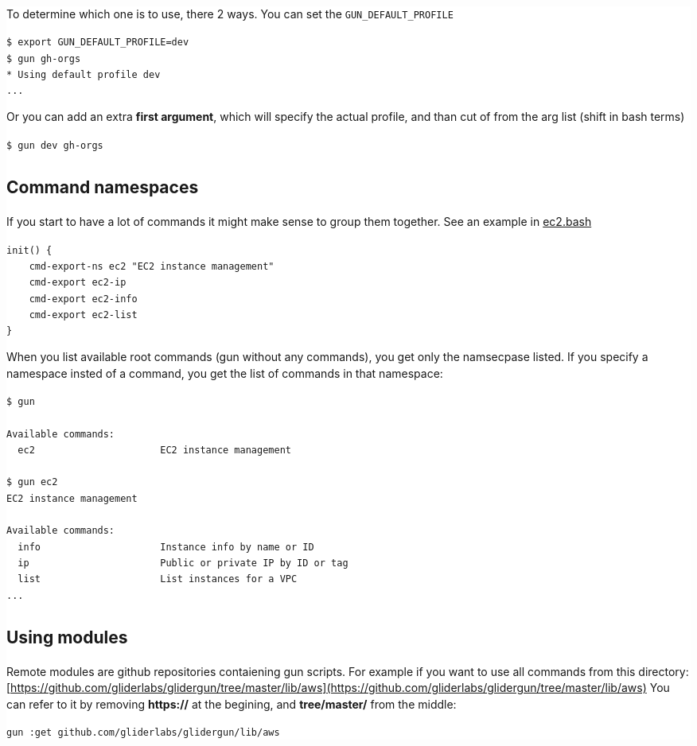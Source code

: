 To determine which one is to use, there 2 ways. You can set the `GUN_DEFAULT_PROFILE`
```
$ export GUN_DEFAULT_PROFILE=dev
$ gun gh-orgs
* Using default profile dev
...
```

Or you can add an extra **first argument**, which will specify the actual profile, and than
cut of from the arg list (shift in bash terms)

```
$ gun dev gh-orgs
```

## Command namespaces

If you start to have a lot of commands it might make sense to group them together.
See an example in [ec2.bash](https://github.com/gliderlabs/glidergun/blob/master/lib/aws/ec2.bash#L11-L22)

```
init() {
	cmd-export-ns ec2 "EC2 instance management"
	cmd-export ec2-ip
	cmd-export ec2-info
	cmd-export ec2-list
}
```

When you list available root commands (gun without any commands), you get only the namsecpase listed.
If you specify a namespace insted of a command, you get the list of commands in that namespace:

```
$ gun

Available commands:
  ec2                      EC2 instance management

$ gun ec2
EC2 instance management

Available commands:
  info                     Instance info by name or ID
  ip                       Public or private IP by ID or tag
  list                     List instances for a VPC
...
```
## Using modules

Remote modules are github repositories contaiening gun scripts. For example if you want to use
all commands from this directory: [https://github.com/gliderlabs/glidergun/tree/master/lib/aws](https://github.com/gliderlabs/glidergun/tree/master/lib/aws)
You can refer to it by removing **https://** at the begining, and **tree/master/** from the middle:
```
gun :get github.com/gliderlabs/glidergun/lib/aws
```
